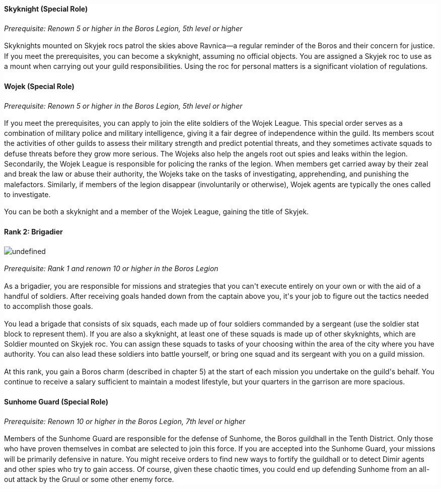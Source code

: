 #### Skyknight (Special Role)

_Prerequisite: Renown 5 or higher in the Boros Legion, 5th level or higher_

Skyknights mounted on Skyjek rocs patrol the skies above Ravnica—a regular reminder of the Boros and their concern for justice. If you meet the prerequisites, you can become a skyknight, assuming no official objects. You are assigned a Skyjek roc to use as a mount when carrying out your guild responsibilities. Using the roc for personal matters is a significant violation of regulations.

#### Wojek (Special Role)

_Prerequisite: Renown 5 or higher in the Boros Legion, 5th level or higher_

If you meet the prerequisites, you can apply to join the elite soldiers of the Wojek League. This special order serves as a combination of military police and military intelligence, giving it a fair degree of independence within the guild. Its members scout the activities of other guilds to assess their military strength and predict potential threats, and they sometimes activate squads to defuse threats before they grow more serious. The Wojeks also help the angels root out spies and leaks within the legion. Secondarily, the Wojek League is responsible for policing the ranks of the legion. When members get carried away by their zeal and break the law or abuse their authority, the Wojeks take on the tasks of investigating, apprehending, and punishing the malefactors. Similarly, if members of the legion disappear (involuntarily or otherwise), Wojek agents are typically the ones called to investigate.

You can be both a skyknight and a member of the Wojek League, gaining the title of Skyjek.

#### Rank 2: Brigadier

![undefined](book/GGR/023-210.png)

_Prerequisite: Rank 1 and renown 10 or higher in the Boros Legion_

As a brigadier, you are responsible for missions and strategies that you can't execute entirely on your own or with the aid of a handful of soldiers. After receiving goals handed down from the captain above you, it's your job to figure out the tactics needed to accomplish those goals.

You lead a brigade that consists of six squads, each made up of four soldiers commanded by a sergeant (use the soldier stat block to represent them). If you are also a skyknight, at least one of these squads is made up of other skyknights, which are Soldier mounted on Skyjek roc. You can assign these squads to tasks of your choosing within the area of the city where you have authority. You can also lead these soldiers into battle yourself, or bring one squad and its sergeant with you on a guild mission.

At this rank, you gain a <wc-fetch type="reward">Boros charm</wc-fetch> (described in chapter 5) at the start of each mission you undertake on the guild's behalf. You continue to receive a salary sufficient to maintain a modest lifestyle, but your quarters in the garrison are more spacious.

#### Sunhome Guard (Special Role)

_Prerequisite: Renown 10 or higher in the Boros Legion, 7th level or higher_

Members of the Sunhome Guard are responsible for the defense of Sunhome, the Boros guildhall in the Tenth District. Only those who have proven themselves in combat are selected to join this force. If you are accepted into the Sunhome Guard, your missions will be primarily defensive in nature. You might receive orders to find new ways to fortify the guildhall or to detect Dimir agents and other spies who try to gain access. Of course, given these chaotic times, you could end up defending Sunhome from an all-out attack by the Gruul or some other enemy force.
